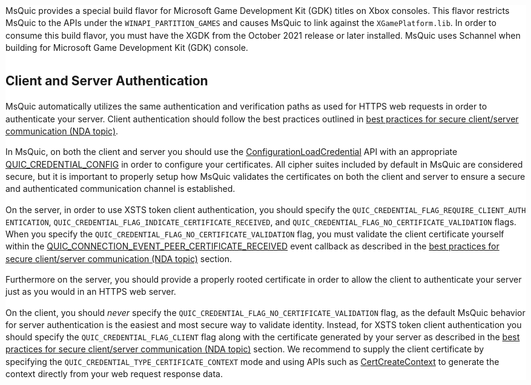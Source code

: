 MsQuic provides a special build flavor for Microsoft Game Development Kit (GDK) titles on Xbox consoles.  This flavor restricts MsQuic
to the APIs under the `WINAPI_PARTITION_GAMES` and causes MsQuic to link against the `XGamePlatform.lib`.  In order to
consume this build flavor, you must have the XGDK from the October 2021 release or later installed.  MsQuic uses
Schannel when building for Microsoft Game Development Kit (GDK) console.

<a id="ClientServerAuthentication"></a>
## Client and Server Authentication

MsQuic automatically utilizes the same authentication and verification paths as used for HTTPS web requests in order to
authenticate your server.  Client authentication should follow the best practices outlined in [best practices for
secure client/server communication (NDA topic)](../../../security/communication-security/communication-security-impl/gc-secure-game-mesh-impl.md#ClientAuthentication).

In MsQuic, on both the client and server you should use the
[ConfigurationLoadCredential](https://github.com/microsoft/msquic/blob/main/docs/api/ConfigurationLoadCredential.md)
API with an appropriate
[QUIC_CREDENTIAL_CONFIG](https://github.com/microsoft/msquic/blob/main/docs/api/QUIC_CREDENTIAL_CONFIG.md) in order to
configure your certificates.  All cipher suites included by default in MsQuic are considered secure, but it is
important to properly setup how MsQuic validates the certificates on both the client and server to ensure a secure and
authenticated communication channel is established.

On the server, in order to use XSTS token client authentication, you should specify the
`QUIC_CREDENTIAL_FLAG_REQUIRE_CLIENT_AUTHENTICATION`, `QUIC_CREDENTIAL_FLAG_INDICATE_CERTIFICATE_RECEIVED`, and
`QUIC_CREDENTIAL_FLAG_NO_CERTIFICATE_VALIDATION` flags.  When you specify the
`QUIC_CREDENTIAL_FLAG_NO_CERTIFICATE_VALIDATION` flag, you must validate the client certificate yourself within the
[QUIC_CONNECTION_EVENT_PEER_CERTIFICATE_RECEIVED](https://github.com/microsoft/msquic/blob/main/docs/api/QUIC_CONNECTION_EVENT.md#quic_connection_event_peer_certificate_received)
event callback as described in the [best practices for secure client/server
communication (NDA topic)](../../../security/communication-security/communication-security-impl/gc-secure-game-mesh-impl.md#ClientAuthentication) section.

Furthermore on the server, you should provide a properly rooted certificate in order to allow the client to authenticate
your server just as you would in an HTTPS web server.

On the client, you should *never* specify the `QUIC_CREDENTIAL_FLAG_NO_CERTIFICATE_VALIDATION` flag, as the default
MsQuic behavior for server authentication is the easiest and most secure way to validate identity.  Instead, for XSTS
token client authentication you should specify the `QUIC_CREDENTIAL_FLAG_CLIENT` flag along with the certificate
generated by your server as described in the [best practices for secure client/server
communication (NDA topic)](../../../security/communication-security/communication-security-impl/gc-secure-game-mesh-impl.md#ClientAuthentication) section.  We recommend to supply the client
certificate by specifying the `QUIC_CREDENTIAL_TYPE_CERTIFICATE_CONTEXT` mode and using APIs such as
[CertCreateContext](/en-us/windows/win32/api/wincrypt/nf-wincrypt-certcreatecontext) to
generate the context directly from your web request response data.

